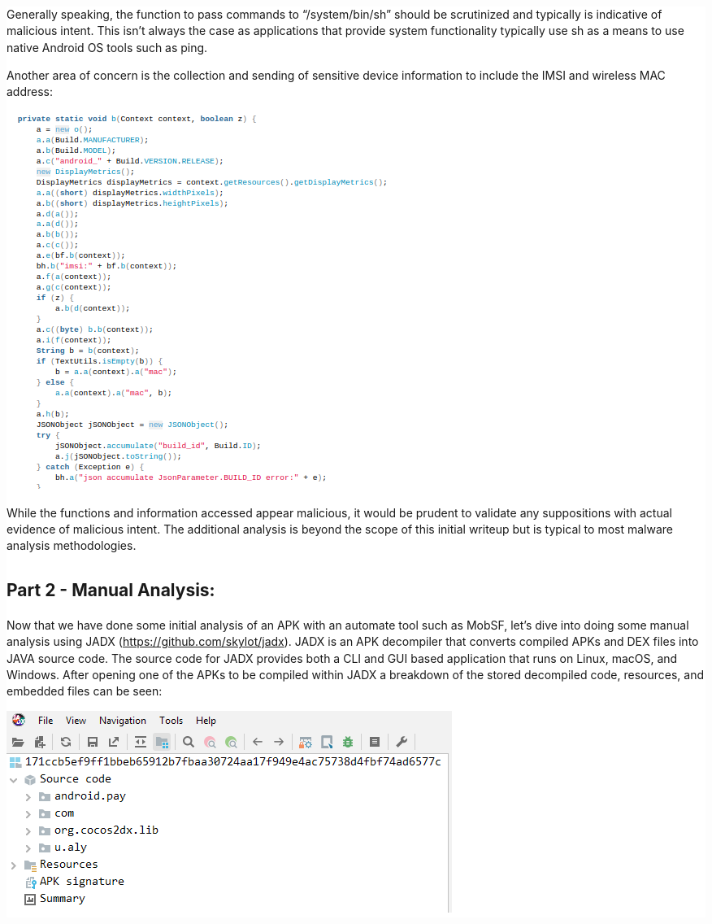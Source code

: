 Generally speaking, the function to pass commands to “/system/bin/sh” should be scrutinized and typically is indicative of malicious intent. This isn’t always the case as applications that provide system functionality typically use sh as a means to use native Android OS tools such as ping. 

Another area of concern is the collection and sending of sensitive device information to include the IMSI and wireless MAC address:

![](resources/Ch5/15.png)

While the functions and information accessed appear malicious, it would be prudent to validate any suppositions with actual evidence of malicious intent. The additional analysis is beyond the scope of this initial writeup but is typical to most malware analysis methodologies. 

## Part 2 - Manual Analysis:

Now that we have done some initial analysis of an APK with an automate tool such as MobSF, let’s dive into doing some manual analysis using JADX (https://github.com/skylot/jadx). JADX is an APK decompiler that converts compiled APKs and DEX files into JAVA source code. The source code for JADX provides both a CLI and GUI based application that runs on Linux, macOS, and Windows. After opening one of the APKs to be compiled within JADX a breakdown of the stored decompiled code, resources, and embedded files can be seen:

![](resources/Ch5/16.png)

